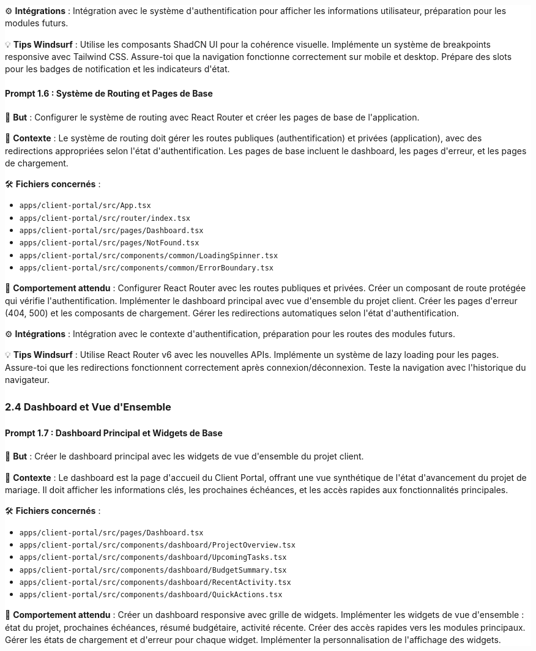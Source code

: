 ⚙️ **Intégrations** : Intégration avec le système d'authentification pour afficher les informations utilisateur, préparation pour les modules futurs.

💡 **Tips Windsurf** : Utilise les composants ShadCN UI pour la cohérence visuelle. Implémente un système de breakpoints responsive avec Tailwind CSS. Assure-toi que la navigation fonctionne correctement sur mobile et desktop. Prépare des slots pour les badges de notification et les indicateurs d'état.

#### Prompt 1.6 : Système de Routing et Pages de Base

🎯 **But** : Configurer le système de routing avec React Router et créer les pages de base de l'application.

🧠 **Contexte** : Le système de routing doit gérer les routes publiques (authentification) et privées (application), avec des redirections appropriées selon l'état d'authentification. Les pages de base incluent le dashboard, les pages d'erreur, et les pages de chargement.

🛠️ **Fichiers concernés** :
- `apps/client-portal/src/App.tsx`
- `apps/client-portal/src/router/index.tsx`
- `apps/client-portal/src/pages/Dashboard.tsx`
- `apps/client-portal/src/pages/NotFound.tsx`
- `apps/client-portal/src/components/common/LoadingSpinner.tsx`
- `apps/client-portal/src/components/common/ErrorBoundary.tsx`

🔄 **Comportement attendu** : Configurer React Router avec les routes publiques et privées. Créer un composant de route protégée qui vérifie l'authentification. Implémenter le dashboard principal avec vue d'ensemble du projet client. Créer les pages d'erreur (404, 500) et les composants de chargement. Gérer les redirections automatiques selon l'état d'authentification.

⚙️ **Intégrations** : Intégration avec le contexte d'authentification, préparation pour les routes des modules futurs.

💡 **Tips Windsurf** : Utilise React Router v6 avec les nouvelles APIs. Implémente un système de lazy loading pour les pages. Assure-toi que les redirections fonctionnent correctement après connexion/déconnexion. Teste la navigation avec l'historique du navigateur.

### 2.4 Dashboard et Vue d'Ensemble

#### Prompt 1.7 : Dashboard Principal et Widgets de Base

🎯 **But** : Créer le dashboard principal avec les widgets de vue d'ensemble du projet client.

🧠 **Contexte** : Le dashboard est la page d'accueil du Client Portal, offrant une vue synthétique de l'état d'avancement du projet de mariage. Il doit afficher les informations clés, les prochaines échéances, et les accès rapides aux fonctionnalités principales.

🛠️ **Fichiers concernés** :
- `apps/client-portal/src/pages/Dashboard.tsx`
- `apps/client-portal/src/components/dashboard/ProjectOverview.tsx`
- `apps/client-portal/src/components/dashboard/UpcomingTasks.tsx`
- `apps/client-portal/src/components/dashboard/BudgetSummary.tsx`
- `apps/client-portal/src/components/dashboard/RecentActivity.tsx`
- `apps/client-portal/src/components/dashboard/QuickActions.tsx`

🔄 **Comportement attendu** : Créer un dashboard responsive avec grille de widgets. Implémenter les widgets de vue d'ensemble : état du projet, prochaines échéances, résumé budgétaire, activité récente. Créer des accès rapides vers les modules principaux. Gérer les états de chargement et d'erreur pour chaque widget. Implémenter la personnalisation de l'affichage des widgets.
